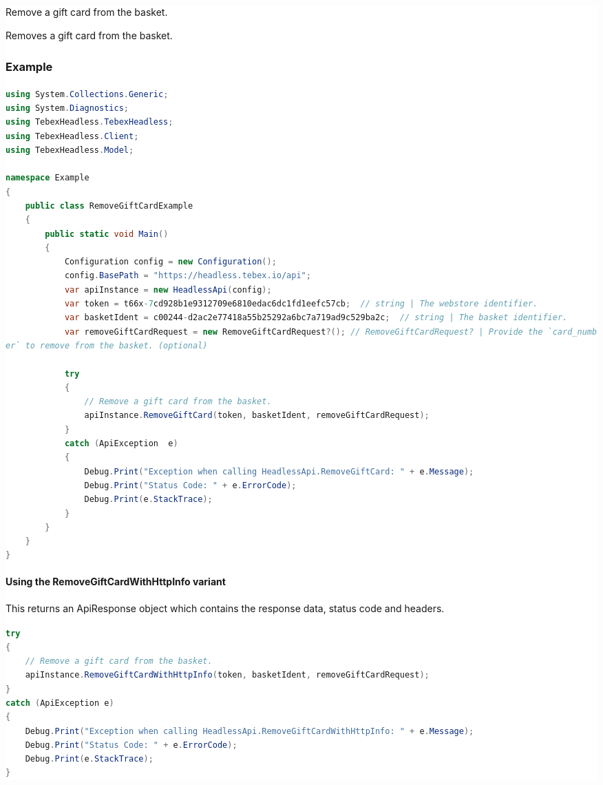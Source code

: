 Remove a gift card from the basket.

Removes a gift card from the basket.

### Example
```csharp
using System.Collections.Generic;
using System.Diagnostics;
using TebexHeadless.TebexHeadless;
using TebexHeadless.Client;
using TebexHeadless.Model;

namespace Example
{
    public class RemoveGiftCardExample
    {
        public static void Main()
        {
            Configuration config = new Configuration();
            config.BasePath = "https://headless.tebex.io/api";
            var apiInstance = new HeadlessApi(config);
            var token = t66x-7cd928b1e9312709e6810edac6dc1fd1eefc57cb;  // string | The webstore identifier.
            var basketIdent = c00244-d2ac2e77418a55b25292a6bc7a719ad9c529ba2c;  // string | The basket identifier.
            var removeGiftCardRequest = new RemoveGiftCardRequest?(); // RemoveGiftCardRequest? | Provide the `card_number` to remove from the basket. (optional) 

            try
            {
                // Remove a gift card from the basket.
                apiInstance.RemoveGiftCard(token, basketIdent, removeGiftCardRequest);
            }
            catch (ApiException  e)
            {
                Debug.Print("Exception when calling HeadlessApi.RemoveGiftCard: " + e.Message);
                Debug.Print("Status Code: " + e.ErrorCode);
                Debug.Print(e.StackTrace);
            }
        }
    }
}
```

#### Using the RemoveGiftCardWithHttpInfo variant
This returns an ApiResponse object which contains the response data, status code and headers.

```csharp
try
{
    // Remove a gift card from the basket.
    apiInstance.RemoveGiftCardWithHttpInfo(token, basketIdent, removeGiftCardRequest);
}
catch (ApiException e)
{
    Debug.Print("Exception when calling HeadlessApi.RemoveGiftCardWithHttpInfo: " + e.Message);
    Debug.Print("Status Code: " + e.ErrorCode);
    Debug.Print(e.StackTrace);
}
```
